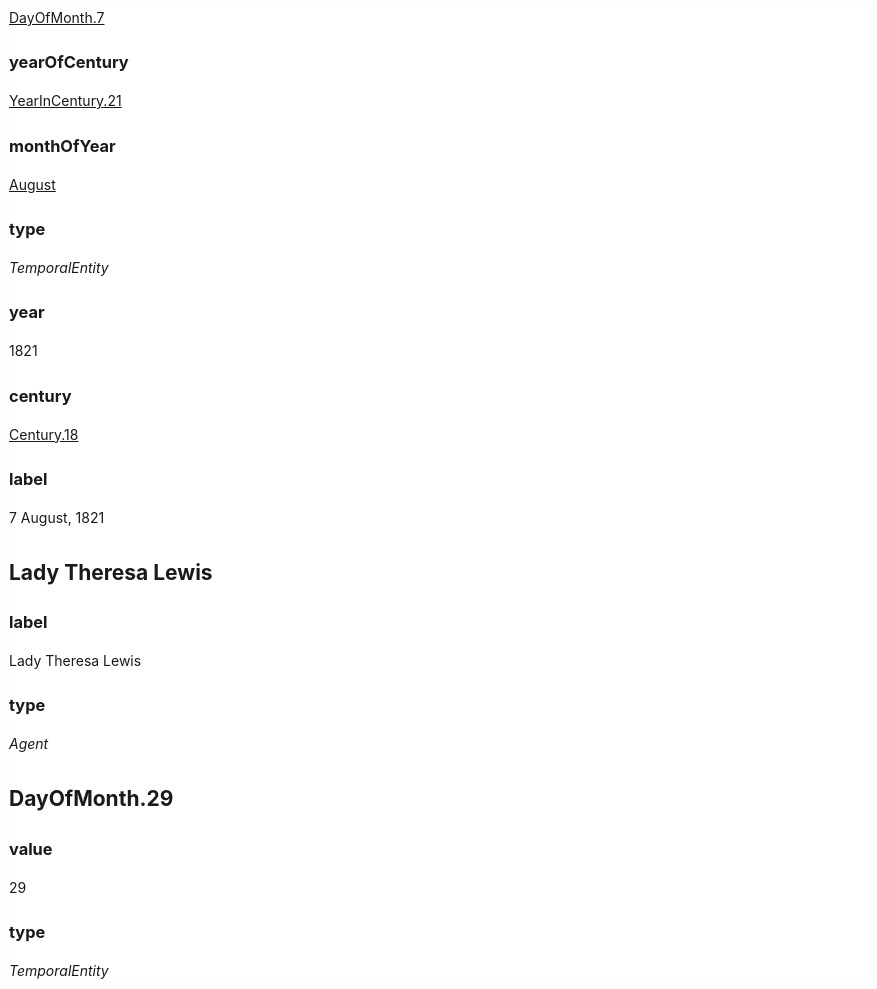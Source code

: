 
[DayOfMonth.7](#DayOfMonth.7)

### yearOfCentury


[YearInCentury.21](#YearInCentury.21)

### monthOfYear


[August](#August)

### type


*TemporalEntity*

### year


1821

### century


[Century.18](#Century.18)

### label


7 August, 1821

## Lady Theresa Lewis

### label


Lady Theresa Lewis

### type


*Agent*

## DayOfMonth.29

### value


29

### type


*TemporalEntity*
